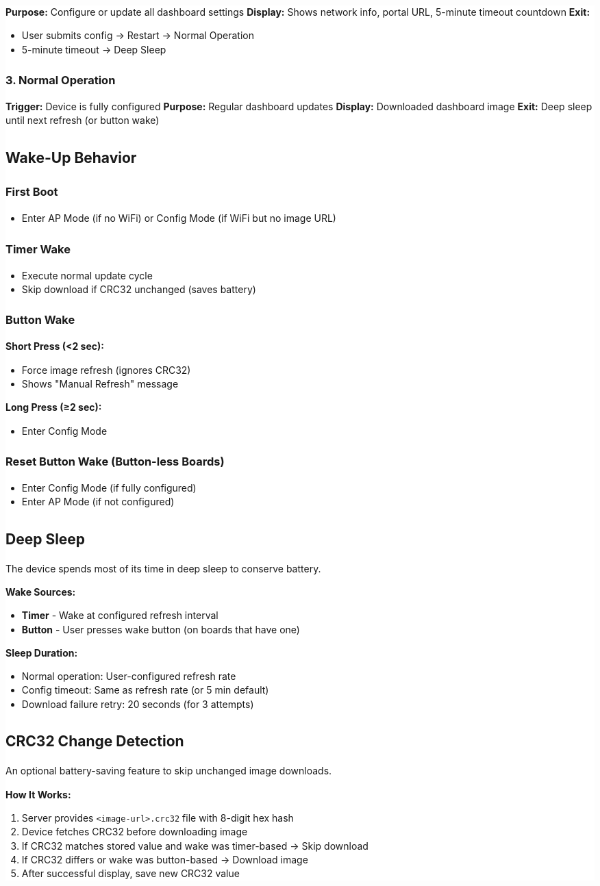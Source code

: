 **Purpose:** Configure or update all dashboard settings
**Display:** Shows network info, portal URL, 5-minute timeout countdown
**Exit:** 
- User submits config → Restart → Normal Operation
- 5-minute timeout → Deep Sleep

### 3. Normal Operation
**Trigger:** Device is fully configured
**Purpose:** Regular dashboard updates
**Display:** Downloaded dashboard image
**Exit:** Deep sleep until next refresh (or button wake)

## Wake-Up Behavior

### First Boot
- Enter AP Mode (if no WiFi) or Config Mode (if WiFi but no image URL)

### Timer Wake
- Execute normal update cycle
- Skip download if CRC32 unchanged (saves battery)

### Button Wake
**Short Press (<2 sec):**
- Force image refresh (ignores CRC32)
- Shows "Manual Refresh" message

**Long Press (≥2 sec):**
- Enter Config Mode

### Reset Button Wake (Button-less Boards)
- Enter Config Mode (if fully configured)
- Enter AP Mode (if not configured)

## Deep Sleep

The device spends most of its time in deep sleep to conserve battery.

**Wake Sources:**
- **Timer** - Wake at configured refresh interval
- **Button** - User presses wake button (on boards that have one)

**Sleep Duration:**
- Normal operation: User-configured refresh rate
- Config timeout: Same as refresh rate (or 5 min default)
- Download failure retry: 20 seconds (for 3 attempts)

## CRC32 Change Detection

An optional battery-saving feature to skip unchanged image downloads.

**How It Works:**
1. Server provides `<image-url>.crc32` file with 8-digit hex hash
2. Device fetches CRC32 before downloading image
3. If CRC32 matches stored value and wake was timer-based → Skip download
4. If CRC32 differs or wake was button-based → Download image
5. After successful display, save new CRC32 value

